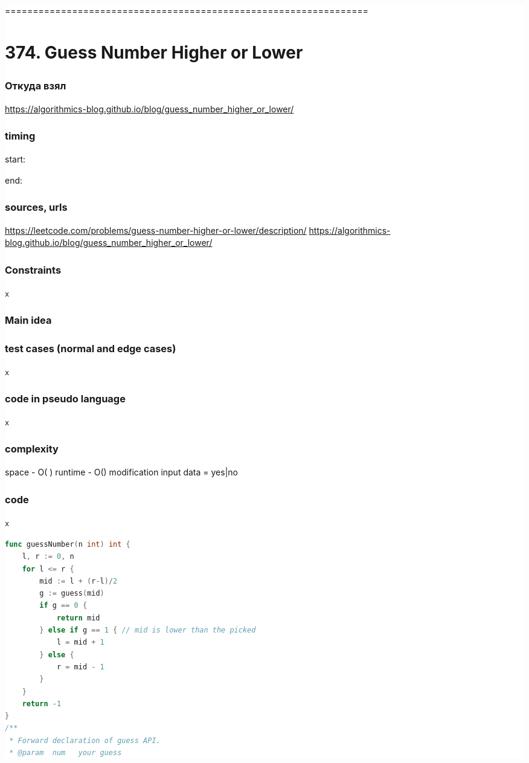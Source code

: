 
=================================================================
# 374. Guess Number Higher or Lower
### Откуда взял
https://algorithmics-blog.github.io/blog/guess_number_higher_or_lower/
### timing
start:

end:

### sources, urls
https://leetcode.com/problems/guess-number-higher-or-lower/description/
https://algorithmics-blog.github.io/blog/guess_number_higher_or_lower/
### Constraints
```
x
```

### Main idea

### test cases (normal and edge cases)
```
x
```

### code in pseudo language

```
x
```

### complexity

space - O( )
runtime - O()
modification input data = yes|no

### code

```python
x
```


```go
func guessNumber(n int) int {
	l, r := 0, n
	for l <= r {
		mid := l + (r-l)/2
		g := guess(mid)
		if g == 0 {
			return mid
		} else if g == 1 { // mid is lower than the picked
			l = mid + 1
		} else {
			r = mid - 1
		}
	}
	return -1
}
/**
 * Forward declaration of guess API.
 * @param  num   your guess
```